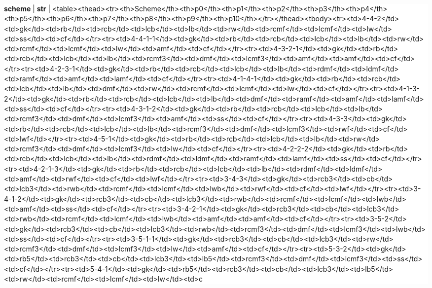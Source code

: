 **scheme** | **str** |
&lt;table&gt;&lt;thead&gt;&lt;tr&gt;&lt;th&gt;Scheme&lt;/th&gt;&lt;th&gt;p0&lt;/th&gt;&lt;th&gt;p1&lt;/th&gt;&lt;th&gt;p2&lt;/th&gt;&lt;th&gt;p3&lt;/th&gt;&lt;th&gt;p4&lt;/th&gt;&lt;th&gt;p5&lt;/th&gt;&lt;th&gt;p6&lt;/th&gt;&lt;th&gt;p7&lt;/th&gt;&lt;th&gt;p8&lt;/th&gt;&lt;th&gt;p9&lt;/th&gt;&lt;th&gt;p10&lt;/th&gt;&lt;/tr&gt;&lt;/thead&gt;&lt;tbody&gt;&lt;tr&gt;&lt;td&gt;4-4-2&lt;/td&gt;&lt;td&gt;gk&lt;/td&gt;&lt;td&gt;rb&lt;/td&gt;&lt;td&gt;rcb&lt;/td&gt;&lt;td&gt;lcb&lt;/td&gt;&lt;td&gt;lb&lt;/td&gt;&lt;td&gt;rw&lt;/td&gt;&lt;td&gt;rcmf&lt;/td&gt;&lt;td&gt;lcmf&lt;/td&gt;&lt;td&gt;lw&lt;/td&gt;&lt;td&gt;ss&lt;/td&gt;&lt;td&gt;cf&lt;/td&gt;&lt;/tr&gt;&lt;tr&gt;&lt;td&gt;4-4-1-1&lt;/td&gt;&lt;td&gt;gk&lt;/td&gt;&lt;td&gt;rb&lt;/td&gt;&lt;td&gt;rcb&lt;/td&gt;&lt;td&gt;lcb&lt;/td&gt;&lt;td&gt;lb&lt;/td&gt;&lt;td&gt;rw&lt;/td&gt;&lt;td&gt;rcmf&lt;/td&gt;&lt;td&gt;lcmf&lt;/td&gt;&lt;td&gt;lw&lt;/td&gt;&lt;td&gt;amf&lt;/td&gt;&lt;td&gt;cf&lt;/td&gt;&lt;/tr&gt;&lt;tr&gt;&lt;td&gt;4-3-2-1&lt;/td&gt;&lt;td&gt;gk&lt;/td&gt;&lt;td&gt;rb&lt;/td&gt;&lt;td&gt;rcb&lt;/td&gt;&lt;td&gt;lcb&lt;/td&gt;&lt;td&gt;lb&lt;/td&gt;&lt;td&gt;rcmf3&lt;/td&gt;&lt;td&gt;dmf&lt;/td&gt;&lt;td&gt;lcmf3&lt;/td&gt;&lt;td&gt;amf&lt;/td&gt;&lt;td&gt;amf&lt;/td&gt;&lt;td&gt;cf&lt;/td&gt;&lt;/tr&gt;&lt;tr&gt;&lt;td&gt;4-2-3-1&lt;/td&gt;&lt;td&gt;gk&lt;/td&gt;&lt;td&gt;rb&lt;/td&gt;&lt;td&gt;rcb&lt;/td&gt;&lt;td&gt;lcb&lt;/td&gt;&lt;td&gt;lb&lt;/td&gt;&lt;td&gt;rdmf&lt;/td&gt;&lt;td&gt;ldmf&lt;/td&gt;&lt;td&gt;ramf&lt;/td&gt;&lt;td&gt;amf&lt;/td&gt;&lt;td&gt;lamf&lt;/td&gt;&lt;td&gt;cf&lt;/td&gt;&lt;/tr&gt;&lt;tr&gt;&lt;td&gt;4-1-4-1&lt;/td&gt;&lt;td&gt;gk&lt;/td&gt;&lt;td&gt;rb&lt;/td&gt;&lt;td&gt;rcb&lt;/td&gt;&lt;td&gt;lcb&lt;/td&gt;&lt;td&gt;lb&lt;/td&gt;&lt;td&gt;dmf&lt;/td&gt;&lt;td&gt;rw&lt;/td&gt;&lt;td&gt;rcmf&lt;/td&gt;&lt;td&gt;lcmf&lt;/td&gt;&lt;td&gt;lw&lt;/td&gt;&lt;td&gt;cf&lt;/td&gt;&lt;/tr&gt;&lt;tr&gt;&lt;td&gt;4-1-3-2&lt;/td&gt;&lt;td&gt;gk&lt;/td&gt;&lt;td&gt;rb&lt;/td&gt;&lt;td&gt;rcb&lt;/td&gt;&lt;td&gt;lcb&lt;/td&gt;&lt;td&gt;lb&lt;/td&gt;&lt;td&gt;dmf&lt;/td&gt;&lt;td&gt;ramf&lt;/td&gt;&lt;td&gt;amf&lt;/td&gt;&lt;td&gt;lamf&lt;/td&gt;&lt;td&gt;ss&lt;/td&gt;&lt;td&gt;cf&lt;/td&gt;&lt;/tr&gt;&lt;tr&gt;&lt;td&gt;4-3-1-2&lt;/td&gt;&lt;td&gt;gk&lt;/td&gt;&lt;td&gt;rb&lt;/td&gt;&lt;td&gt;rcb&lt;/td&gt;&lt;td&gt;lcb&lt;/td&gt;&lt;td&gt;lb&lt;/td&gt;&lt;td&gt;rcmf3&lt;/td&gt;&lt;td&gt;dmf&lt;/td&gt;&lt;td&gt;lcmf3&lt;/td&gt;&lt;td&gt;amf&lt;/td&gt;&lt;td&gt;ss&lt;/td&gt;&lt;td&gt;cf&lt;/td&gt;&lt;/tr&gt;&lt;tr&gt;&lt;td&gt;4-3-3&lt;/td&gt;&lt;td&gt;gk&lt;/td&gt;&lt;td&gt;rb&lt;/td&gt;&lt;td&gt;rcb&lt;/td&gt;&lt;td&gt;lcb&lt;/td&gt;&lt;td&gt;lb&lt;/td&gt;&lt;td&gt;rcmf3&lt;/td&gt;&lt;td&gt;dmf&lt;/td&gt;&lt;td&gt;lcmf3&lt;/td&gt;&lt;td&gt;rwf&lt;/td&gt;&lt;td&gt;cf&lt;/td&gt;&lt;td&gt;lwf&lt;/td&gt;&lt;/tr&gt;&lt;tr&gt;&lt;td&gt;4-5-1&lt;/td&gt;&lt;td&gt;gk&lt;/td&gt;&lt;td&gt;rb&lt;/td&gt;&lt;td&gt;rcb&lt;/td&gt;&lt;td&gt;lcb&lt;/td&gt;&lt;td&gt;lb&lt;/td&gt;&lt;td&gt;rw&lt;/td&gt;&lt;td&gt;rcmf3&lt;/td&gt;&lt;td&gt;dmf&lt;/td&gt;&lt;td&gt;lcmf3&lt;/td&gt;&lt;td&gt;lw&lt;/td&gt;&lt;td&gt;cf&lt;/td&gt;&lt;/tr&gt;&lt;tr&gt;&lt;td&gt;4-2-2-2&lt;/td&gt;&lt;td&gt;gk&lt;/td&gt;&lt;td&gt;rb&lt;/td&gt;&lt;td&gt;rcb&lt;/td&gt;&lt;td&gt;lcb&lt;/td&gt;&lt;td&gt;lb&lt;/td&gt;&lt;td&gt;rdmf&lt;/td&gt;&lt;td&gt;ldmf&lt;/td&gt;&lt;td&gt;ramf&lt;/td&gt;&lt;td&gt;lamf&lt;/td&gt;&lt;td&gt;ss&lt;/td&gt;&lt;td&gt;cf&lt;/td&gt;&lt;/tr&gt;&lt;tr&gt;&lt;td&gt;4-2-1-3&lt;/td&gt;&lt;td&gt;gk&lt;/td&gt;&lt;td&gt;rb&lt;/td&gt;&lt;td&gt;rcb&lt;/td&gt;&lt;td&gt;lcb&lt;/td&gt;&lt;td&gt;lb&lt;/td&gt;&lt;td&gt;rdmf&lt;/td&gt;&lt;td&gt;ldmf&lt;/td&gt;&lt;td&gt;amf&lt;/td&gt;&lt;td&gt;rwf&lt;/td&gt;&lt;td&gt;cf&lt;/td&gt;&lt;td&gt;lwf&lt;/td&gt;&lt;/tr&gt;&lt;tr&gt;&lt;td&gt;3-4-3&lt;/td&gt;&lt;td&gt;gk&lt;/td&gt;&lt;td&gt;rcb3&lt;/td&gt;&lt;td&gt;cb&lt;/td&gt;&lt;td&gt;lcb3&lt;/td&gt;&lt;td&gt;rwb&lt;/td&gt;&lt;td&gt;rcmf&lt;/td&gt;&lt;td&gt;lcmf&lt;/td&gt;&lt;td&gt;lwb&lt;/td&gt;&lt;td&gt;rwf&lt;/td&gt;&lt;td&gt;cf&lt;/td&gt;&lt;td&gt;lwf&lt;/td&gt;&lt;/tr&gt;&lt;tr&gt;&lt;td&gt;3-4-1-2&lt;/td&gt;&lt;td&gt;gk&lt;/td&gt;&lt;td&gt;rcb3&lt;/td&gt;&lt;td&gt;cb&lt;/td&gt;&lt;td&gt;lcb3&lt;/td&gt;&lt;td&gt;rwb&lt;/td&gt;&lt;td&gt;rcmf&lt;/td&gt;&lt;td&gt;lcmf&lt;/td&gt;&lt;td&gt;lwb&lt;/td&gt;&lt;td&gt;amf&lt;/td&gt;&lt;td&gt;ss&lt;/td&gt;&lt;td&gt;cf&lt;/td&gt;&lt;/tr&gt;&lt;tr&gt;&lt;td&gt;3-4-2-1&lt;/td&gt;&lt;td&gt;gk&lt;/td&gt;&lt;td&gt;rcb3&lt;/td&gt;&lt;td&gt;cb&lt;/td&gt;&lt;td&gt;lcb3&lt;/td&gt;&lt;td&gt;rwb&lt;/td&gt;&lt;td&gt;rcmf&lt;/td&gt;&lt;td&gt;lcmf&lt;/td&gt;&lt;td&gt;lwb&lt;/td&gt;&lt;td&gt;amf&lt;/td&gt;&lt;td&gt;amf&lt;/td&gt;&lt;td&gt;cf&lt;/td&gt;&lt;/tr&gt;&lt;tr&gt;&lt;td&gt;3-5-2&lt;/td&gt;&lt;td&gt;gk&lt;/td&gt;&lt;td&gt;rcb3&lt;/td&gt;&lt;td&gt;cb&lt;/td&gt;&lt;td&gt;lcb3&lt;/td&gt;&lt;td&gt;rwb&lt;/td&gt;&lt;td&gt;rcmf3&lt;/td&gt;&lt;td&gt;dmf&lt;/td&gt;&lt;td&gt;lcmf3&lt;/td&gt;&lt;td&gt;lwb&lt;/td&gt;&lt;td&gt;ss&lt;/td&gt;&lt;td&gt;cf&lt;/td&gt;&lt;/tr&gt;&lt;tr&gt;&lt;td&gt;3-5-1-1&lt;/td&gt;&lt;td&gt;gk&lt;/td&gt;&lt;td&gt;rcb3&lt;/td&gt;&lt;td&gt;cb&lt;/td&gt;&lt;td&gt;lcb3&lt;/td&gt;&lt;td&gt;rw&lt;/td&gt;&lt;td&gt;rcmf3&lt;/td&gt;&lt;td&gt;dmf&lt;/td&gt;&lt;td&gt;lcmf3&lt;/td&gt;&lt;td&gt;lw&lt;/td&gt;&lt;td&gt;amf&lt;/td&gt;&lt;td&gt;cf&lt;/td&gt;&lt;/tr&gt;&lt;tr&gt;&lt;td&gt;5-3-2&lt;/td&gt;&lt;td&gt;gk&lt;/td&gt;&lt;td&gt;rb5&lt;/td&gt;&lt;td&gt;rcb3&lt;/td&gt;&lt;td&gt;cb&lt;/td&gt;&lt;td&gt;lcb3&lt;/td&gt;&lt;td&gt;lb5&lt;/td&gt;&lt;td&gt;rcmf3&lt;/td&gt;&lt;td&gt;dmf&lt;/td&gt;&lt;td&gt;lcmf3&lt;/td&gt;&lt;td&gt;ss&lt;/td&gt;&lt;td&gt;cf&lt;/td&gt;&lt;/tr&gt;&lt;tr&gt;&lt;td&gt;5-4-1&lt;/td&gt;&lt;td&gt;gk&lt;/td&gt;&lt;td&gt;rb5&lt;/td&gt;&lt;td&gt;rcb3&lt;/td&gt;&lt;td&gt;cb&lt;/td&gt;&lt;td&gt;lcb3&lt;/td&gt;&lt;td&gt;lb5&lt;/td&gt;&lt;td&gt;rw&lt;/td&gt;&lt;td&gt;rcmf&lt;/td&gt;&lt;td&gt;lcmf&lt;/td&gt;&lt;td&gt;lw&lt;/td&gt;&lt;td&gt;c